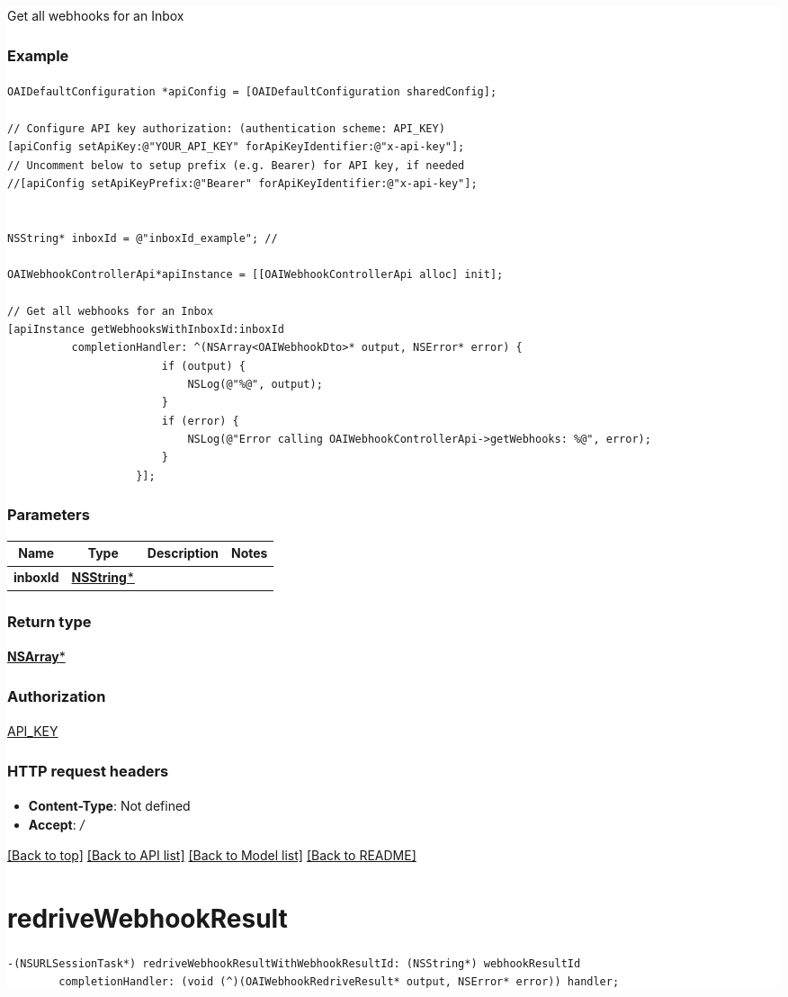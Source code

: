 Get all webhooks for an Inbox

### Example 
```objc
OAIDefaultConfiguration *apiConfig = [OAIDefaultConfiguration sharedConfig];

// Configure API key authorization: (authentication scheme: API_KEY)
[apiConfig setApiKey:@"YOUR_API_KEY" forApiKeyIdentifier:@"x-api-key"];
// Uncomment below to setup prefix (e.g. Bearer) for API key, if needed
//[apiConfig setApiKeyPrefix:@"Bearer" forApiKeyIdentifier:@"x-api-key"];


NSString* inboxId = @"inboxId_example"; // 

OAIWebhookControllerApi*apiInstance = [[OAIWebhookControllerApi alloc] init];

// Get all webhooks for an Inbox
[apiInstance getWebhooksWithInboxId:inboxId
          completionHandler: ^(NSArray<OAIWebhookDto>* output, NSError* error) {
                        if (output) {
                            NSLog(@"%@", output);
                        }
                        if (error) {
                            NSLog(@"Error calling OAIWebhookControllerApi->getWebhooks: %@", error);
                        }
                    }];
```

### Parameters

Name | Type | Description  | Notes
------------- | ------------- | ------------- | -------------
 **inboxId** | [**NSString***]()|  | 

### Return type

[**NSArray<OAIWebhookDto>***](OAIWebhookDto)

### Authorization

[API_KEY](../README#API_KEY)

### HTTP request headers

 - **Content-Type**: Not defined
 - **Accept**: */*

[[Back to top]](#) [[Back to API list]](../README#documentation-for-api-endpoints) [[Back to Model list]](../README#documentation-for-models) [[Back to README]](../README)

# **redriveWebhookResult**
```objc
-(NSURLSessionTask*) redriveWebhookResultWithWebhookResultId: (NSString*) webhookResultId
        completionHandler: (void (^)(OAIWebhookRedriveResult* output, NSError* error)) handler;
```
